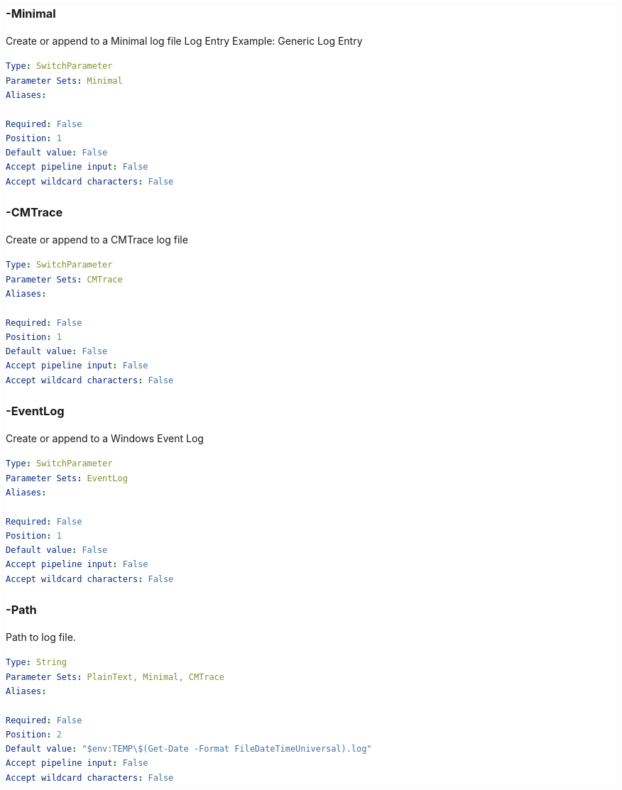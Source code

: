 ### -Minimal
Create or append to a Minimal log file
Log Entry Example:
Generic Log Entry

```yaml
Type: SwitchParameter
Parameter Sets: Minimal
Aliases:

Required: False
Position: 1
Default value: False
Accept pipeline input: False
Accept wildcard characters: False
```

### -CMTrace
Create or append to a CMTrace log file

```yaml
Type: SwitchParameter
Parameter Sets: CMTrace
Aliases:

Required: False
Position: 1
Default value: False
Accept pipeline input: False
Accept wildcard characters: False
```

### -EventLog
Create or append to a Windows Event Log

```yaml
Type: SwitchParameter
Parameter Sets: EventLog
Aliases:

Required: False
Position: 1
Default value: False
Accept pipeline input: False
Accept wildcard characters: False
```

### -Path
Path to log file.

```yaml
Type: String
Parameter Sets: PlainText, Minimal, CMTrace
Aliases:

Required: False
Position: 2
Default value: "$env:TEMP\$(Get-Date -Format FileDateTimeUniversal).log"
Accept pipeline input: False
Accept wildcard characters: False
```
